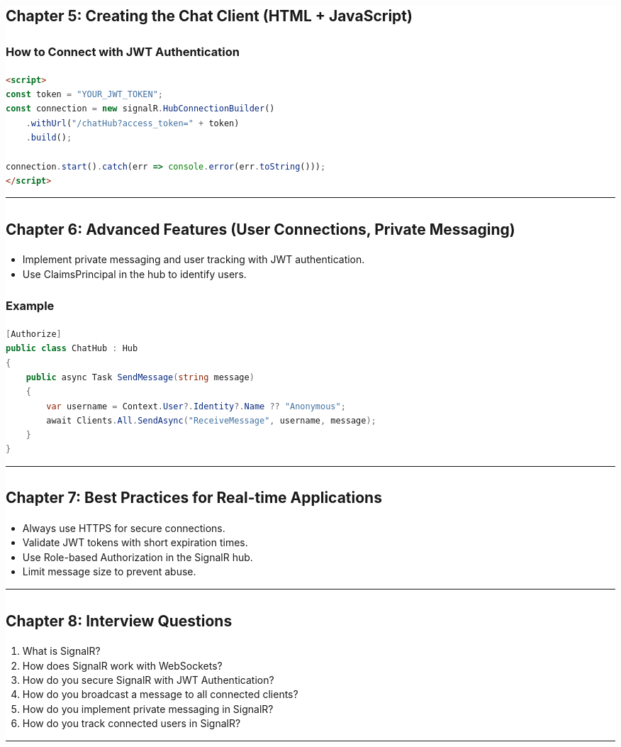 
## Chapter 5: Creating the Chat Client (HTML + JavaScript)

### How to Connect with JWT Authentication

```html
<script>
const token = "YOUR_JWT_TOKEN";
const connection = new signalR.HubConnectionBuilder()
    .withUrl("/chatHub?access_token=" + token)
    .build();

connection.start().catch(err => console.error(err.toString()));
</script>
```

---

## Chapter 6: Advanced Features (User Connections, Private Messaging)

* Implement private messaging and user tracking with JWT authentication.
* Use ClaimsPrincipal in the hub to identify users.

### Example

```csharp
[Authorize]
public class ChatHub : Hub
{
    public async Task SendMessage(string message)
    {
        var username = Context.User?.Identity?.Name ?? "Anonymous";
        await Clients.All.SendAsync("ReceiveMessage", username, message);
    }
}
```

---

## Chapter 7: Best Practices for Real-time Applications

* Always use HTTPS for secure connections.
* Validate JWT tokens with short expiration times.
* Use Role-based Authorization in the SignalR hub.
* Limit message size to prevent abuse.

---

## Chapter 8: Interview Questions

1. What is SignalR?
2. How does SignalR work with WebSockets?
3. How do you secure SignalR with JWT Authentication?
4. How do you broadcast a message to all connected clients?
5. How do you implement private messaging in SignalR?
6. How do you track connected users in SignalR?

---